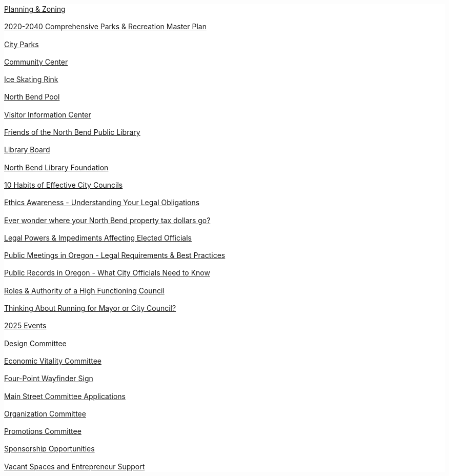 [Planning &amp; Zoning](https://www.northbendoregon.us/pview.aspx?id=21111&catid=0)

[2020-2040 Comprehensive Parks &amp; Recreation Master Plan](https://www.northbendoregon.us/pview.aspx?id=55074&catid=0)

[City Parks](https://www.northbendoregon.us/pview.aspx?id=21114&catid=0)

[Community Center](https://www.northbendoregon.us/pview.aspx?id=55046&catid=0)

[Ice Skating Rink](https://www.northbendoregon.us/pview.aspx?id=55035&catid=0)

[North Bend Pool](https://www.northbendoregon.us/pview.aspx?id=21113&catid=0)

[Visitor Information Center](https://www.northbendoregon.us/pview.aspx?id=21115&catid=0)

[Friends of the North Bend Public Library](https://www.northbendoregon.us/pview.aspx?id=21120&catid=0)

[Library Board](https://www.northbendoregon.us/pview.aspx?id=55007&catid=0)

[North Bend Library Foundation](https://www.northbendoregon.us/pview.aspx?id=21121&catid=0)

[10 Habits of Effective City Councils](https://www.northbendoregon.us/pview.aspx?id=55022&catid=0)

[Ethics Awareness - Understanding Your Legal Obligations](https://www.northbendoregon.us/pview.aspx?id=55025&catid=0)

[Ever wonder where your North Bend property tax dollars go?](https://www.northbendoregon.us/pview.aspx?id=55021&catid=0)

[Legal Powers &amp; Impediments Affecting Elected Officials](https://www.northbendoregon.us/pview.aspx?id=55027&catid=0)

[Public Meetings in Oregon - Legal Requirements &amp; Best Practices](https://www.northbendoregon.us/pview.aspx?id=55024&catid=0)

[Public Records in Oregon - What City Officials Need to Know](https://www.northbendoregon.us/pview.aspx?id=55026&catid=0)

[Roles &amp; Authority of a High Functioning Council](https://www.northbendoregon.us/pview.aspx?id=55028&catid=0)

[Thinking About Running for Mayor or City Council?](https://www.northbendoregon.us/pview.aspx?id=55033&catid=0)

[2025 Events](https://www.northbendoregon.us/pview.aspx?id=55073&catid=0)

[Design Committee](https://www.northbendoregon.us/pview.aspx?id=55069&catid=0)

[Economic Vitality Committee](https://www.northbendoregon.us/pview.aspx?id=55070&catid=0)

[Four-Point Wayfinder Sign](https://www.northbendoregon.us/pview.aspx?id=55065&catid=0)

[Main Street Committee Applications](https://www.northbendoregon.us/pview.aspx?id=55048&catid=0)

[Organization Committee](https://www.northbendoregon.us/pview.aspx?id=55067&catid=0)

[Promotions Committee](https://www.northbendoregon.us/pview.aspx?id=55068&catid=0)

[Sponsorship Opportunities](https://www.northbendoregon.us/pview.aspx?id=55072&catid=0)

[Vacant Spaces and Entrepreneur Support](https://www.northbendoregon.us/pview.aspx?id=55076&catid=0)
